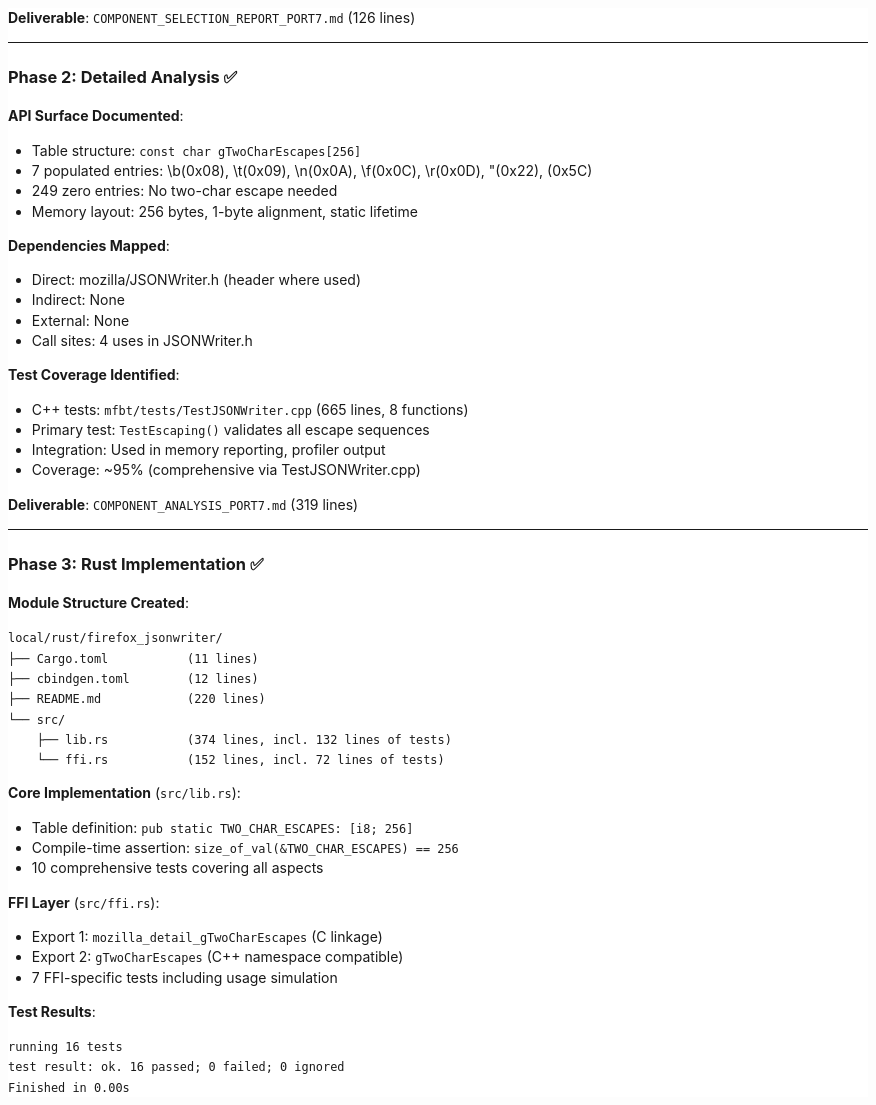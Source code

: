 **Deliverable**: `COMPONENT_SELECTION_REPORT_PORT7.md` (126 lines)

---

### Phase 2: Detailed Analysis ✅

**API Surface Documented**:
- Table structure: `const char gTwoCharEscapes[256]`
- 7 populated entries: \b(0x08), \t(0x09), \n(0x0A), \f(0x0C), \r(0x0D), "(0x22), \(0x5C)
- 249 zero entries: No two-char escape needed
- Memory layout: 256 bytes, 1-byte alignment, static lifetime

**Dependencies Mapped**:
- Direct: mozilla/JSONWriter.h (header where used)
- Indirect: None
- External: None
- Call sites: 4 uses in JSONWriter.h

**Test Coverage Identified**:
- C++ tests: `mfbt/tests/TestJSONWriter.cpp` (665 lines, 8 functions)
- Primary test: `TestEscaping()` validates all escape sequences
- Integration: Used in memory reporting, profiler output
- Coverage: ~95% (comprehensive via TestJSONWriter.cpp)

**Deliverable**: `COMPONENT_ANALYSIS_PORT7.md` (319 lines)

---

### Phase 3: Rust Implementation ✅

**Module Structure Created**:
```
local/rust/firefox_jsonwriter/
├── Cargo.toml           (11 lines)
├── cbindgen.toml        (12 lines)
├── README.md            (220 lines)
└── src/
    ├── lib.rs           (374 lines, incl. 132 lines of tests)
    └── ffi.rs           (152 lines, incl. 72 lines of tests)
```

**Core Implementation** (`src/lib.rs`):
- Table definition: `pub static TWO_CHAR_ESCAPES: [i8; 256]`
- Compile-time assertion: `size_of_val(&TWO_CHAR_ESCAPES) == 256`
- 10 comprehensive tests covering all aspects

**FFI Layer** (`src/ffi.rs`):
- Export 1: `mozilla_detail_gTwoCharEscapes` (C linkage)
- Export 2: `gTwoCharEscapes` (C++ namespace compatible)
- 7 FFI-specific tests including usage simulation

**Test Results**:
```
running 16 tests
test result: ok. 16 passed; 0 failed; 0 ignored
Finished in 0.00s
```
